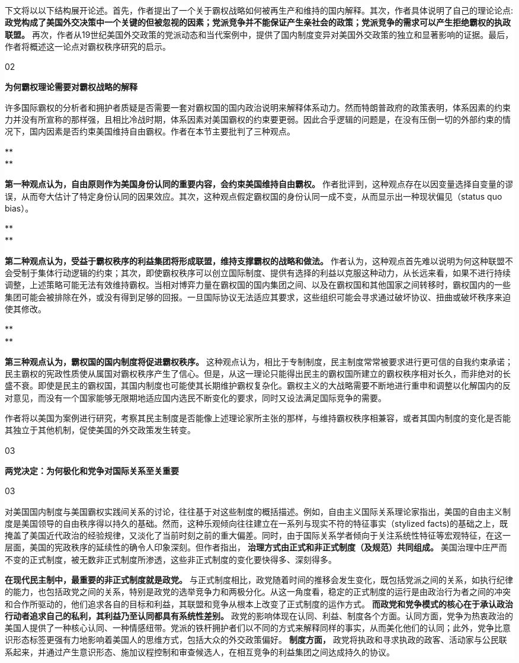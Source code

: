   

下文将以以下结构展开论述。首先，作者提出了一个关于霸权战略如何被再生产和维持的国内解释。其次，作者具体说明了自己的理论论点:
**政党构成了美国外交决策中一个关键的但被忽视的因素；党派竞争并不能保证产生亲社会的政策；党派竞争的需求可以产生拒绝霸权的执政联盟。**
再次，作者从19世纪美国外交政策的党派动态和当代案例中，提供了国内制度变异对美国外交政策的独立和显著影响的证据。最后，作者将概述这一论点对霸权秩序研究的启示。

  

02

 **为何霸权理论需要对霸权战略的解释**  

  

许多国际霸权的分析者和拥护者质疑是否需要一套对霸权国的国内政治说明来解释体系动力。然而特朗普政府的政策表明，体系因素的约束力并没有所宣称的那样强，且相比冷战时期，体系因素对美国霸权的约束要更弱。因此合乎逻辑的问题是，在没有压倒一切的外部约束的情况下，国内因素是否约束美国维持自由霸权。作者在本节主要批判了三种观点。  

 **  
**

 **第一种观点认为，自由原则作为美国身份认同的重要内容，会约束美国维持自由霸权。**
作者批评到，这种观点存在以因变量选择自变量的谬误，从而夸大估计了特定身份认同的因果效应。其次，这种观点假定霸权国的身份认同一成不变，从而显示出一种现状偏见（status
quo bias）。

 **  
**

 **第二种观点认为，受益于霸权秩序的利益集团将形成联盟，维持支撑霸权的战略和做法。**
作者认为，这种观点首先难以说明为何这种联盟不会受制于集体行动逻辑的约束；其次，即使霸权秩序可以创立国际制度、提供有选择的利益以克服这种动力，从长远来看，如果不进行持续调整，上述策略可能无法有效维持霸权。当相对博弈力量在霸权国的国内集团之间、以及在霸权国和其他国家之间转移时，霸权国内的一些集团可能会被排除在外，或没有得到足够的回报。一旦国际协议无法适应其要求，这些组织可能会寻求通过破坏协议、扭曲或破坏秩序来迫使其修改。

 **  
**

 **第三种观点认为，霸权国的国内制度将促进霸权秩序。**
这种观点认为，相比于专制制度，民主制度常常被要求进行更可信的自我约束承诺；民主霸权的宪政性质使从属国对霸权秩序产生了信心。但是，从这一理论只能得出民主的霸权国所建立的霸权秩序相对长久，而非绝对的长盛不衰。即使是民主的霸权国，其国内制度也可能使其长期维护霸权复杂化。霸权主义的大战略需要不断地进行重申和调整以化解国内的反对意见，而没有一个国家能够无限期地适应国内选民不断变化的要求，同时又设法满足国际竞争的需要。

  

作者将以美国为案例进行研究，考察其民主制度是否能像上述理论家所主张的那样，与维持霸权秩序相兼容，或者其国内制度的变化是否能其独立于其他机制，促使美国的外交政策发生转变。

  

03

 **两党决定：为何极化和党争对国际关系至关重要**  

03

对美国国内制度与美国霸权实践间关系的讨论，往往基于对这些制度的概括描述。例如，自由主义国际关系理论家指出，美国的自由主义制度是美国领导的自由秩序得以持久的基础。然而，这种乐观倾向往往建立在一系列与现实不符的特征事实（stylized
facts)的基础之上，既掩盖了美国近代政治的经验规律，又淡化了当前时刻之前的重大偏差。同时，由于国际关系学者倾向于关注系统性特征等宏观特征，在这一层面，美国的宪政秩序的延续性的确令人印象深刻。但作者指出，
**治理方式由正式和非正式制度（及规范）共同组成。** 美国治理中庄严而不变的正式制度，被无数非正式制度所渗透，这些非正式制度的变化要快得多、深刻得多。  

  

 **在现代民主制中，最重要的非正式制度就是政党。**
与正式制度相比，政党随着时间的推移会发生变化，既包括党派之间的关系，如执行纪律的能力，也包括政党之间的关系，特别是政党的选举竞争力和两极分化。从这一角度看，稳定的正式制度的运行是由政治行为者之间的冲突和合作所驱动的，他们追求各自的目标和利益，其联盟和竞争从根本上改变了正式制度的运作方式。
**而政党和党争模式的核心在于承认政治行动者追求自己的私利，其利益乃至认同都具有系统性差别。**
政党的影响体现在认同、利益、制度各个方面。认同方面，党争为热衷政治的美国人提供了一种核心认同、一种情感纽带。党派的铁杆拥护者们以不同的方式来解释同样的事实，从而美化他们的认同；此外，党争比意识形态标签更强有力地影响着美国人的思维方式，包括大众的外交政策偏好。
**制度方面，** 政党将执政和寻求执政的政客、活动家与公民联系起来，并通过产生意识形态、施加议程控制和审查候选人，在相互竞争的利益集团之间达成持久的协议。
